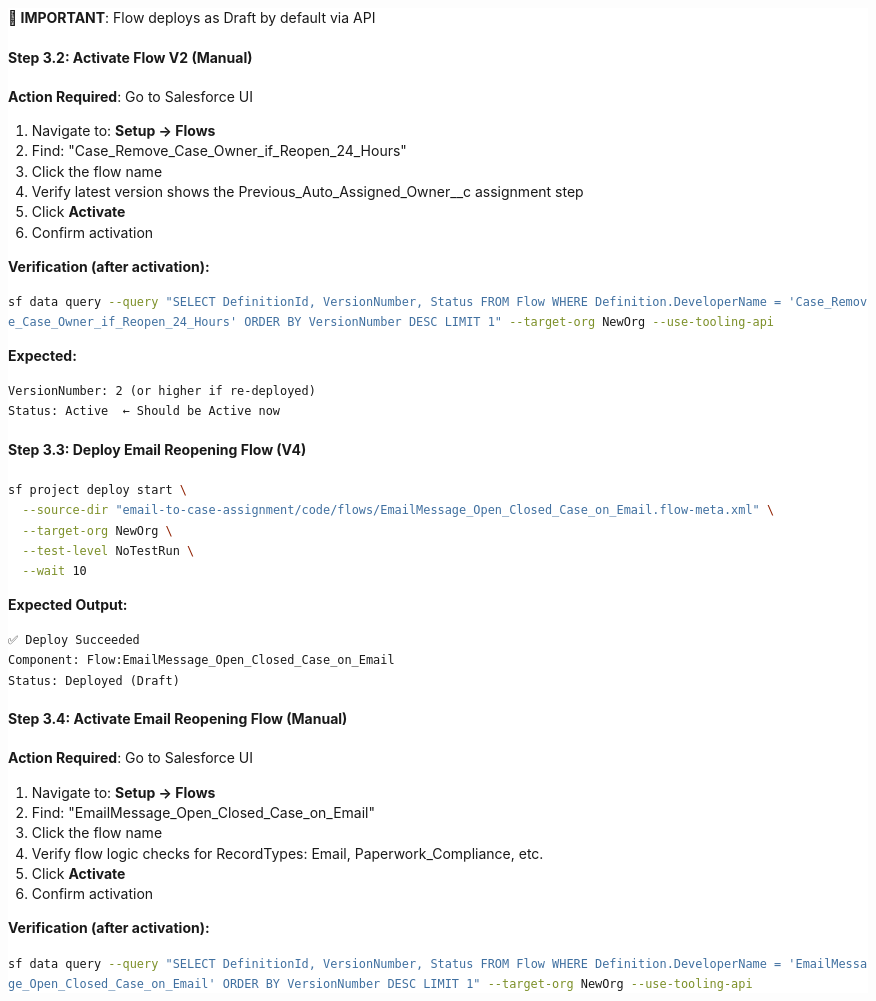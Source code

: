 **🚨 IMPORTANT**: Flow deploys as Draft by default via API

#### Step 3.2: Activate Flow V2 (Manual)

**Action Required**: Go to Salesforce UI

1. Navigate to: **Setup → Flows**
2. Find: "Case_Remove_Case_Owner_if_Reopen_24_Hours"
3. Click the flow name
4. Verify latest version shows the Previous_Auto_Assigned_Owner__c assignment step
5. Click **Activate**
6. Confirm activation

**Verification (after activation):**
```bash
sf data query --query "SELECT DefinitionId, VersionNumber, Status FROM Flow WHERE Definition.DeveloperName = 'Case_Remove_Case_Owner_if_Reopen_24_Hours' ORDER BY VersionNumber DESC LIMIT 1" --target-org NewOrg --use-tooling-api
```

**Expected:**
```
VersionNumber: 2 (or higher if re-deployed)
Status: Active  ← Should be Active now
```

#### Step 3.3: Deploy Email Reopening Flow (V4)

```bash
sf project deploy start \
  --source-dir "email-to-case-assignment/code/flows/EmailMessage_Open_Closed_Case_on_Email.flow-meta.xml" \
  --target-org NewOrg \
  --test-level NoTestRun \
  --wait 10
```

**Expected Output:**
```
✅ Deploy Succeeded
Component: Flow:EmailMessage_Open_Closed_Case_on_Email
Status: Deployed (Draft)
```

#### Step 3.4: Activate Email Reopening Flow (Manual)

**Action Required**: Go to Salesforce UI

1. Navigate to: **Setup → Flows**
2. Find: "EmailMessage_Open_Closed_Case_on_Email"
3. Click the flow name
4. Verify flow logic checks for RecordTypes: Email, Paperwork_Compliance, etc.
5. Click **Activate**
6. Confirm activation

**Verification (after activation):**
```bash
sf data query --query "SELECT DefinitionId, VersionNumber, Status FROM Flow WHERE Definition.DeveloperName = 'EmailMessage_Open_Closed_Case_on_Email' ORDER BY VersionNumber DESC LIMIT 1" --target-org NewOrg --use-tooling-api
```
